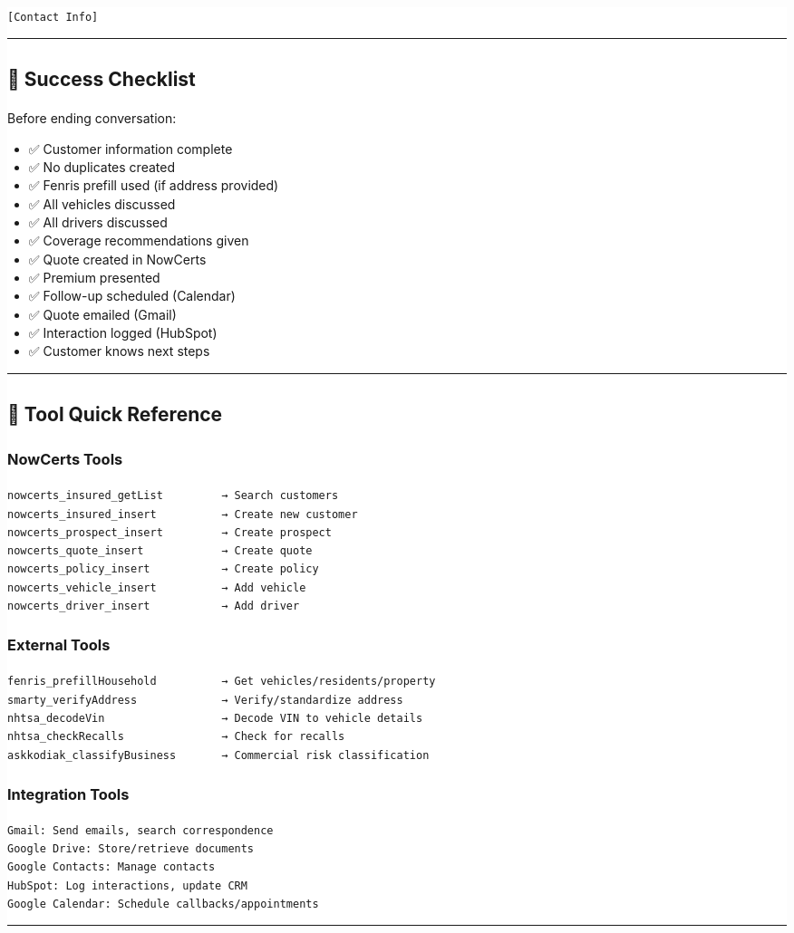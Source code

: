 ```
[Contact Info]
```

---

## 🎯 Success Checklist

Before ending conversation:
- ✅ Customer information complete
- ✅ No duplicates created
- ✅ Fenris prefill used (if address provided)
- ✅ All vehicles discussed
- ✅ All drivers discussed
- ✅ Coverage recommendations given
- ✅ Quote created in NowCerts
- ✅ Premium presented
- ✅ Follow-up scheduled (Calendar)
- ✅ Quote emailed (Gmail)
- ✅ Interaction logged (HubSpot)
- ✅ Customer knows next steps

---

## 🔑 Tool Quick Reference

### NowCerts Tools
```
nowcerts_insured_getList         → Search customers
nowcerts_insured_insert          → Create new customer
nowcerts_prospect_insert         → Create prospect
nowcerts_quote_insert            → Create quote
nowcerts_policy_insert           → Create policy
nowcerts_vehicle_insert          → Add vehicle
nowcerts_driver_insert           → Add driver
```

### External Tools
```
fenris_prefillHousehold          → Get vehicles/residents/property
smarty_verifyAddress             → Verify/standardize address
nhtsa_decodeVin                  → Decode VIN to vehicle details
nhtsa_checkRecalls               → Check for recalls
askkodiak_classifyBusiness       → Commercial risk classification
```

### Integration Tools
```
Gmail: Send emails, search correspondence
Google Drive: Store/retrieve documents
Google Contacts: Manage contacts
HubSpot: Log interactions, update CRM
Google Calendar: Schedule callbacks/appointments
```

---